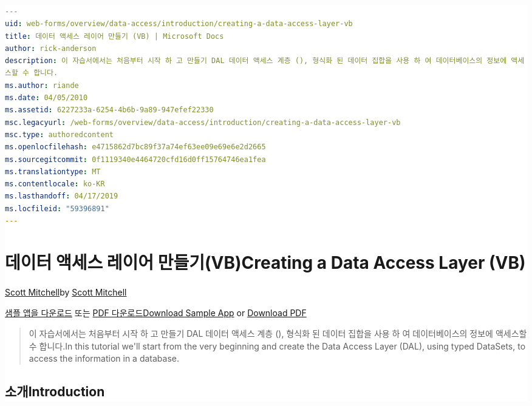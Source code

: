 ```yaml
---
uid: web-forms/overview/data-access/introduction/creating-a-data-access-layer-vb
title: 데이터 액세스 레이어 만들기 (VB) | Microsoft Docs
author: rick-anderson
description: 이 자습서에서는 처음부터 시작 하 고 만들기 DAL 데이터 액세스 계층 (), 형식화 된 데이터 집합을 사용 하 여 데이터베이스의 정보에 액세스할 수 합니다.
ms.author: riande
ms.date: 04/05/2010
ms.assetid: 6227233a-6254-4b6b-9a89-947efef22330
msc.legacyurl: /web-forms/overview/data-access/introduction/creating-a-data-access-layer-vb
msc.type: authoredcontent
ms.openlocfilehash: e4715862d7bc89f37a74ef63ee09e69e6e2d2665
ms.sourcegitcommit: 0f1119340e4464720cfd16d0ff15764746ea1fea
ms.translationtype: MT
ms.contentlocale: ko-KR
ms.lasthandoff: 04/17/2019
ms.locfileid: "59396891"
---
```

# <a name="creating-a-data-access-layer-vb"></a><span data-ttu-id="d85ed-103">데이터 액세스 레이어 만들기(VB)</span><span class="sxs-lookup"><span data-stu-id="d85ed-103">Creating a Data Access Layer (VB)</span></span>

<span data-ttu-id="d85ed-104">[Scott Mitchell](https://twitter.com/ScottOnWriting)</span><span class="sxs-lookup"><span data-stu-id="d85ed-104">by [Scott Mitchell](https://twitter.com/ScottOnWriting)</span></span>

<span data-ttu-id="d85ed-105">[샘플 앱을 다운로드](http://download.microsoft.com/download/5/d/7/5d7571fc-d0b7-4798-ad4a-c976c02363ce/ASPNET_Data_Tutorial_1_VB.exe) 또는 [PDF 다운로드](creating-a-data-access-layer-vb/_static/datatutorial01vb1.pdf)</span><span class="sxs-lookup"><span data-stu-id="d85ed-105">[Download Sample App](http://download.microsoft.com/download/5/d/7/5d7571fc-d0b7-4798-ad4a-c976c02363ce/ASPNET_Data_Tutorial_1_VB.exe) or [Download PDF](creating-a-data-access-layer-vb/_static/datatutorial01vb1.pdf)</span></span>

> <span data-ttu-id="d85ed-106">이 자습서에서는 처음부터 시작 하 고 만들기 DAL 데이터 액세스 계층 (), 형식화 된 데이터 집합을 사용 하 여 데이터베이스의 정보에 액세스할 수 합니다.</span><span class="sxs-lookup"><span data-stu-id="d85ed-106">In this tutorial we'll start from the very beginning and create the Data Access Layer (DAL), using typed DataSets, to access the information in a database.</span></span>


## <a name="introduction"></a><span data-ttu-id="d85ed-107">소개</span><span class="sxs-lookup"><span data-stu-id="d85ed-107">Introduction</span></span>
